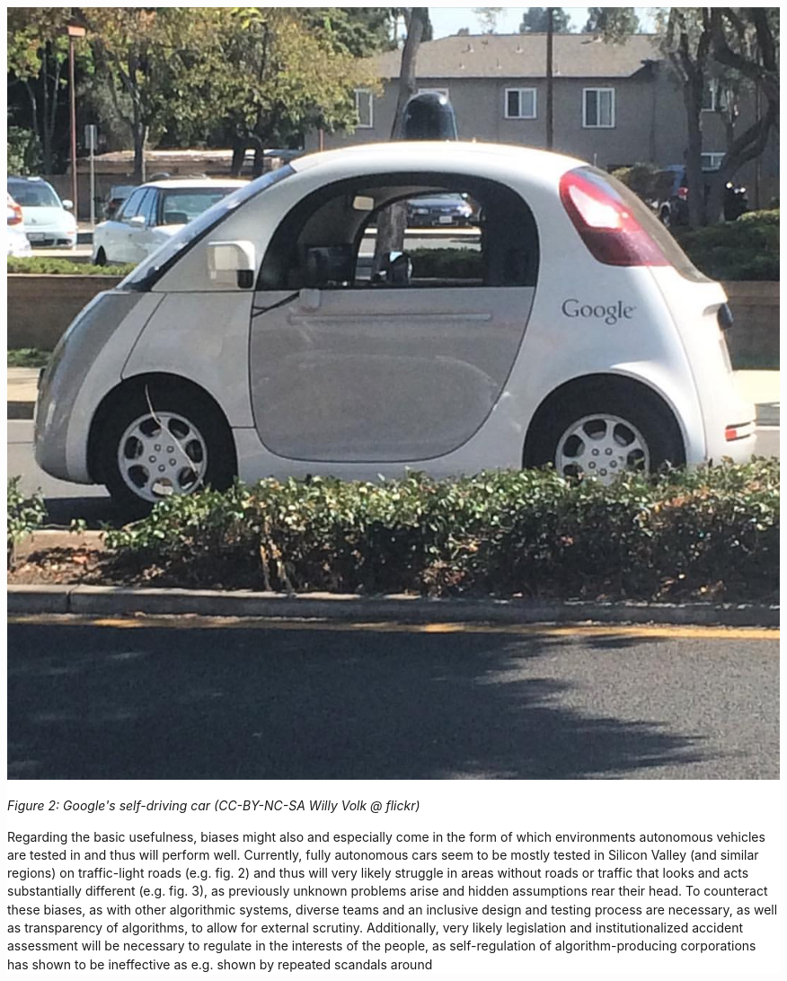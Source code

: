 <div class="figure">

<img src="/media/beyond_the_trolley_problem/google-car.jpg" class="figure" alt="Figure 2: Google's self-driving car (CC-BY-NC-SA Willy Volk @ flickr)">

_Figure 2: Google's self-driving car (CC-BY-NC-SA Willy Volk @ flickr)_

</div>

Regarding the basic usefulness, biases might also and especially come in
the form of which environments autonomous vehicles are tested in and
thus will perform well. Currently, fully autonomous cars seem to be
mostly tested in Silicon Valley (and similar regions) on traffic-light
roads (e.g. fig. 2) and thus will very likely struggle in areas without
roads or traffic that looks and acts substantially different (e.g.
fig. 3), as previously unknown problems arise and hidden assumptions
rear their head. To counteract these biases, as with other algorithmic
systems, diverse teams and an inclusive design and testing process are
necessary, as well as transparency of algorithms, to allow for external
scrutiny. Additionally, very likely legislation and institutionalized
accident assessment will be necessary to regulate in the interests of
the people, as self-regulation of algorithm-producing corporations has
shown to be ineffective as e.g. shown by repeated scandals around